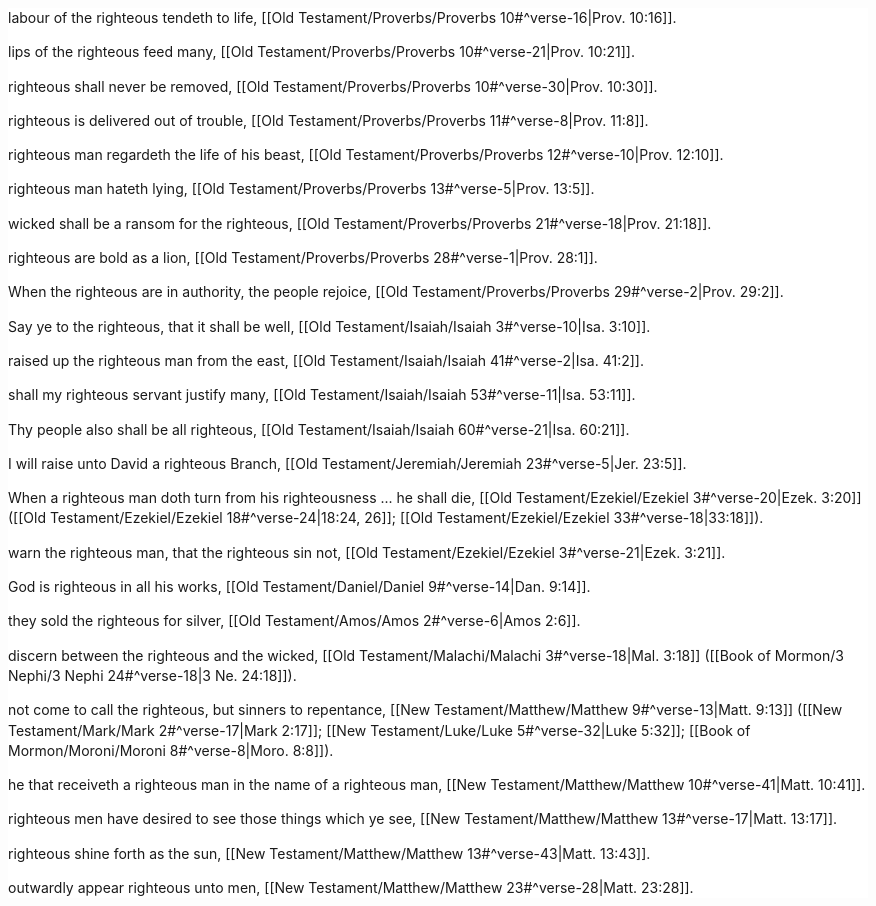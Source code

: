  labour of the righteous tendeth to life, [[Old Testament/Proverbs/Proverbs 10#^verse-16|Prov. 10:16]].

 lips of the righteous feed many, [[Old Testament/Proverbs/Proverbs 10#^verse-21|Prov. 10:21]].

 righteous shall never be removed, [[Old Testament/Proverbs/Proverbs 10#^verse-30|Prov. 10:30]].

 righteous is delivered out of trouble, [[Old Testament/Proverbs/Proverbs 11#^verse-8|Prov. 11:8]].

 righteous man regardeth the life of his beast, [[Old Testament/Proverbs/Proverbs 12#^verse-10|Prov. 12:10]].

 righteous man hateth lying, [[Old Testament/Proverbs/Proverbs 13#^verse-5|Prov. 13:5]].

 wicked shall be a ransom for the righteous, [[Old Testament/Proverbs/Proverbs 21#^verse-18|Prov. 21:18]].

 righteous are bold as a lion, [[Old Testament/Proverbs/Proverbs 28#^verse-1|Prov. 28:1]].

 When the righteous are in authority, the people rejoice, [[Old Testament/Proverbs/Proverbs 29#^verse-2|Prov. 29:2]].

 Say ye to the righteous, that it shall be well, [[Old Testament/Isaiah/Isaiah 3#^verse-10|Isa. 3:10]].

 raised up the righteous man from the east, [[Old Testament/Isaiah/Isaiah 41#^verse-2|Isa. 41:2]].

 shall my righteous servant justify many, [[Old Testament/Isaiah/Isaiah 53#^verse-11|Isa. 53:11]].

 Thy people also shall be all righteous, [[Old Testament/Isaiah/Isaiah 60#^verse-21|Isa. 60:21]].

 I will raise unto David a righteous Branch, [[Old Testament/Jeremiah/Jeremiah 23#^verse-5|Jer. 23:5]].

 When a righteous man doth turn from his righteousness ... he shall die, [[Old Testament/Ezekiel/Ezekiel 3#^verse-20|Ezek. 3:20]] ([[Old Testament/Ezekiel/Ezekiel 18#^verse-24|18:24, 26]]; [[Old Testament/Ezekiel/Ezekiel 33#^verse-18|33:18]]).

 warn the righteous man, that the righteous sin not, [[Old Testament/Ezekiel/Ezekiel 3#^verse-21|Ezek. 3:21]].

 God is righteous in all his works, [[Old Testament/Daniel/Daniel 9#^verse-14|Dan. 9:14]].

 they sold the righteous for silver, [[Old Testament/Amos/Amos 2#^verse-6|Amos 2:6]].

 discern between the righteous and the wicked, [[Old Testament/Malachi/Malachi 3#^verse-18|Mal. 3:18]] ([[Book of Mormon/3 Nephi/3 Nephi 24#^verse-18|3 Ne. 24:18]]).

 not come to call the righteous, but sinners to repentance, [[New Testament/Matthew/Matthew 9#^verse-13|Matt. 9:13]] ([[New Testament/Mark/Mark 2#^verse-17|Mark 2:17]]; [[New Testament/Luke/Luke 5#^verse-32|Luke 5:32]]; [[Book of Mormon/Moroni/Moroni 8#^verse-8|Moro. 8:8]]).

 he that receiveth a righteous man in the name of a righteous man, [[New Testament/Matthew/Matthew 10#^verse-41|Matt. 10:41]].

 righteous men have desired to see those things which ye see, [[New Testament/Matthew/Matthew 13#^verse-17|Matt. 13:17]].

 righteous shine forth as the sun, [[New Testament/Matthew/Matthew 13#^verse-43|Matt. 13:43]].

 outwardly appear righteous unto men, [[New Testament/Matthew/Matthew 23#^verse-28|Matt. 23:28]].
